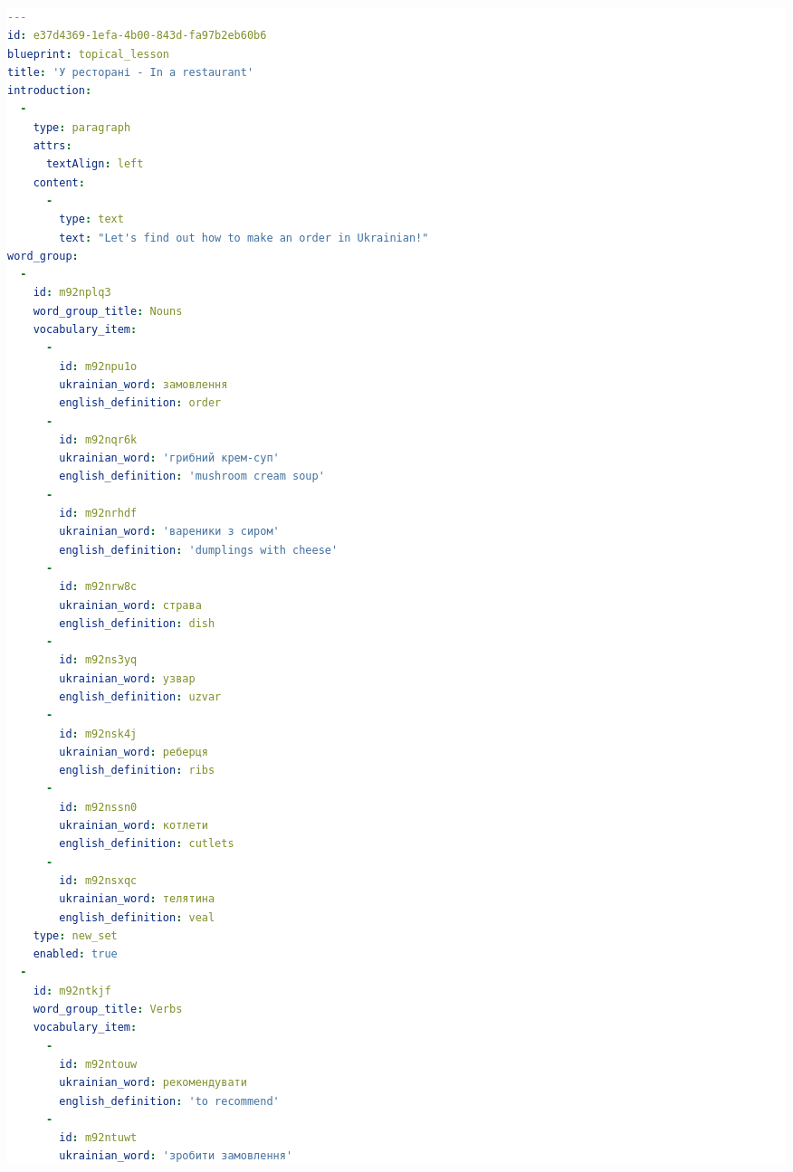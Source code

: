 ```yaml
---
id: e37d4369-1efa-4b00-843d-fa97b2eb60b6
blueprint: topical_lesson
title: 'У ресторані - In a restaurant'
introduction:
  -
    type: paragraph
    attrs:
      textAlign: left
    content:
      -
        type: text
        text: "Let's find out how to make an order in Ukrainian!"
word_group:
  -
    id: m92nplq3
    word_group_title: Nouns
    vocabulary_item:
      -
        id: m92npu1o
        ukrainian_word: замовлення
        english_definition: order
      -
        id: m92nqr6k
        ukrainian_word: 'грибний крем-суп'
        english_definition: 'mushroom cream soup'
      -
        id: m92nrhdf
        ukrainian_word: 'вареники з сиром'
        english_definition: 'dumplings with cheese'
      -
        id: m92nrw8c
        ukrainian_word: страва
        english_definition: dish
      -
        id: m92ns3yq
        ukrainian_word: узвар
        english_definition: uzvar
      -
        id: m92nsk4j
        ukrainian_word: реберця
        english_definition: ribs
      -
        id: m92nssn0
        ukrainian_word: котлети
        english_definition: cutlets
      -
        id: m92nsxqc
        ukrainian_word: телятина
        english_definition: veal
    type: new_set
    enabled: true
  -
    id: m92ntkjf
    word_group_title: Verbs
    vocabulary_item:
      -
        id: m92ntouw
        ukrainian_word: рекомендувати
        english_definition: 'to recommend'
      -
        id: m92ntuwt
        ukrainian_word: 'зробити замовлення'
```
